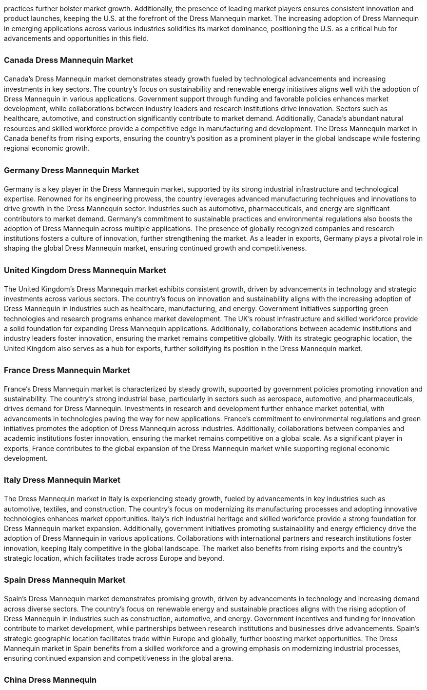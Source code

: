 practices further bolster market growth. Additionally, the presence of leading market players ensures consistent innovation and product launches, keeping the U.S. at the forefront of the Dress Mannequin market. The increasing adoption of Dress Mannequin in emerging applications across various industries solidifies its market dominance, positioning the U.S. as a critical hub for advancements and opportunities in this field.</p><h3>Canada Dress Mannequin Market</h3><p>Canada&rsquo;s Dress Mannequin market demonstrates steady growth fueled by technological advancements and increasing investments in key sectors. The country&rsquo;s focus on sustainability and renewable energy initiatives aligns well with the adoption of Dress Mannequin in various applications. Government support through funding and favorable policies enhances market development, while collaborations between industry leaders and research institutions drive innovation. Sectors such as healthcare, automotive, and construction significantly contribute to market demand. Additionally, Canada&rsquo;s abundant natural resources and skilled workforce provide a competitive edge in manufacturing and development. The Dress Mannequin market in Canada benefits from rising exports, ensuring the country&rsquo;s position as a prominent player in the global landscape while fostering regional economic growth.</p><h3>Germany Dress Mannequin Market</h3><p>Germany is a key player in the Dress Mannequin market, supported by its strong industrial infrastructure and technological expertise. Renowned for its engineering prowess, the country leverages advanced manufacturing techniques and innovations to drive growth in the Dress Mannequin sector. Industries such as automotive, pharmaceuticals, and energy are significant contributors to market demand. Germany&rsquo;s commitment to sustainable practices and environmental regulations also boosts the adoption of Dress Mannequin across multiple applications. The presence of globally recognized companies and research institutions fosters a culture of innovation, further strengthening the market. As a leader in exports, Germany plays a pivotal role in shaping the global Dress Mannequin market, ensuring continued growth and competitiveness.</p><h3>United Kingdom Dress Mannequin Market</h3><p>The United Kingdom&rsquo;s Dress Mannequin market exhibits consistent growth, driven by advancements in technology and strategic investments across various sectors. The country&rsquo;s focus on innovation and sustainability aligns with the increasing adoption of Dress Mannequin in industries such as healthcare, manufacturing, and energy. Government initiatives supporting green technologies and research programs enhance market development. The UK&rsquo;s robust infrastructure and skilled workforce provide a solid foundation for expanding Dress Mannequin applications. Additionally, collaborations between academic institutions and industry leaders foster innovation, ensuring the market remains competitive globally. With its strategic geographic location, the United Kingdom also serves as a hub for exports, further solidifying its position in the Dress Mannequin market.</p><h3>France Dress Mannequin Market</h3><p>France&rsquo;s Dress Mannequin market is characterized by steady growth, supported by government policies promoting innovation and sustainability. The country&rsquo;s strong industrial base, particularly in sectors such as aerospace, automotive, and pharmaceuticals, drives demand for Dress Mannequin. Investments in research and development further enhance market potential, with advancements in technologies paving the way for new applications. France&rsquo;s commitment to environmental regulations and green initiatives promotes the adoption of Dress Mannequin across industries. Additionally, collaborations between companies and academic institutions foster innovation, ensuring the market remains competitive on a global scale. As a significant player in exports, France contributes to the global expansion of the Dress Mannequin market while supporting regional economic development.</p><h3>Italy Dress Mannequin Market</h3><p>The Dress Mannequin market in Italy is experiencing steady growth, fueled by advancements in key industries such as automotive, textiles, and construction. The country&rsquo;s focus on modernizing its manufacturing processes and adopting innovative technologies enhances market opportunities. Italy&rsquo;s rich industrial heritage and skilled workforce provide a strong foundation for Dress Mannequin market expansion. Additionally, government initiatives promoting sustainability and energy efficiency drive the adoption of Dress Mannequin in various applications. Collaborations with international partners and research institutions foster innovation, keeping Italy competitive in the global landscape. The market also benefits from rising exports and the country&rsquo;s strategic location, which facilitates trade across Europe and beyond.</p><h3>Spain Dress Mannequin Market</h3><p>Spain&rsquo;s Dress Mannequin market demonstrates promising growth, driven by advancements in technology and increasing demand across diverse sectors. The country&rsquo;s focus on renewable energy and sustainable practices aligns with the rising adoption of Dress Mannequin in industries such as construction, automotive, and energy. Government incentives and funding for innovation contribute to market development, while partnerships between research institutions and businesses drive advancements. Spain&rsquo;s strategic geographic location facilitates trade within Europe and globally, further boosting market opportunities. The Dress Mannequin market in Spain benefits from a skilled workforce and a growing emphasis on modernizing industrial processes, ensuring continued expansion and competitiveness in the global arena.</p><h3>China Dress Mannequin
